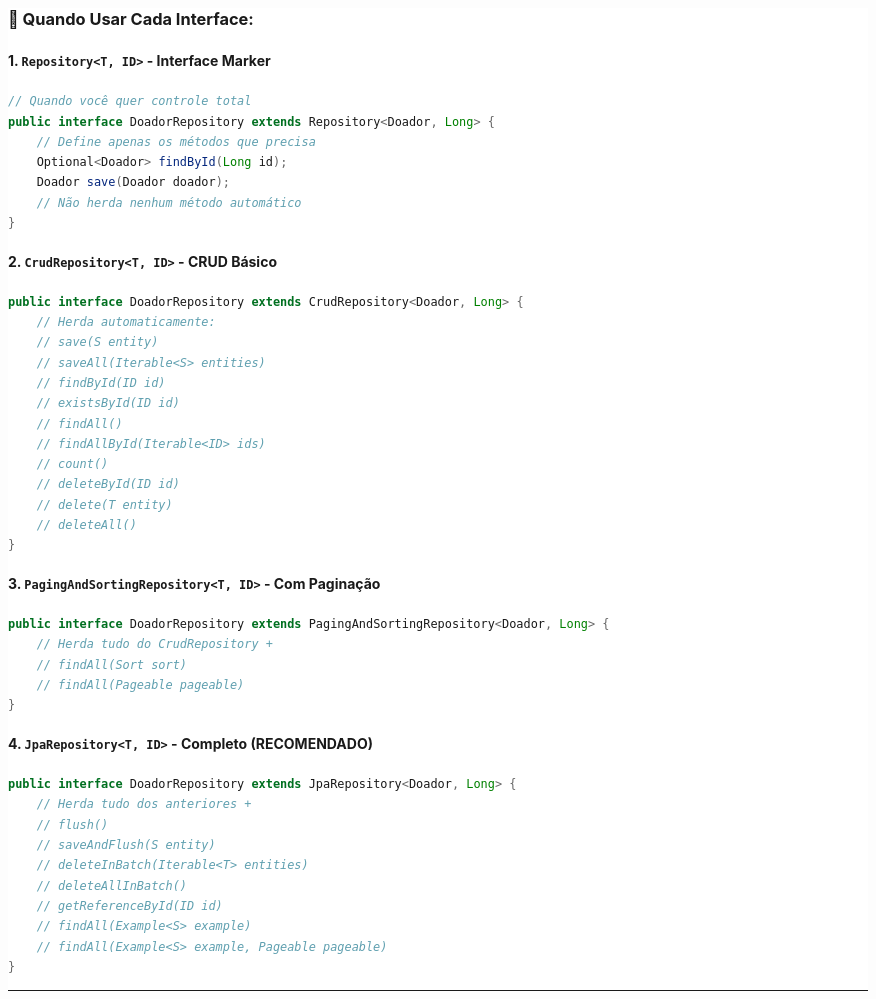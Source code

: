 ### **🎯 Quando Usar Cada Interface:**

#### **1. `Repository<T, ID>` - Interface Marker**
```java
// Quando você quer controle total
public interface DoadorRepository extends Repository<Doador, Long> {
    // Define apenas os métodos que precisa
    Optional<Doador> findById(Long id);
    Doador save(Doador doador);
    // Não herda nenhum método automático
}
```

#### **2. `CrudRepository<T, ID>` - CRUD Básico**
```java
public interface DoadorRepository extends CrudRepository<Doador, Long> {
    // Herda automaticamente:
    // save(S entity)
    // saveAll(Iterable<S> entities)
    // findById(ID id)
    // existsById(ID id)
    // findAll()
    // findAllById(Iterable<ID> ids)
    // count()
    // deleteById(ID id)
    // delete(T entity)
    // deleteAll()
}
```

#### **3. `PagingAndSortingRepository<T, ID>` - Com Paginação**
```java
public interface DoadorRepository extends PagingAndSortingRepository<Doador, Long> {
    // Herda tudo do CrudRepository +
    // findAll(Sort sort)
    // findAll(Pageable pageable)
}
```

#### **4. `JpaRepository<T, ID>` - Completo (RECOMENDADO)**
```java
public interface DoadorRepository extends JpaRepository<Doador, Long> {
    // Herda tudo dos anteriores +
    // flush()
    // saveAndFlush(S entity)
    // deleteInBatch(Iterable<T> entities)
    // deleteAllInBatch()
    // getReferenceById(ID id)
    // findAll(Example<S> example)
    // findAll(Example<S> example, Pageable pageable)
}
```

---